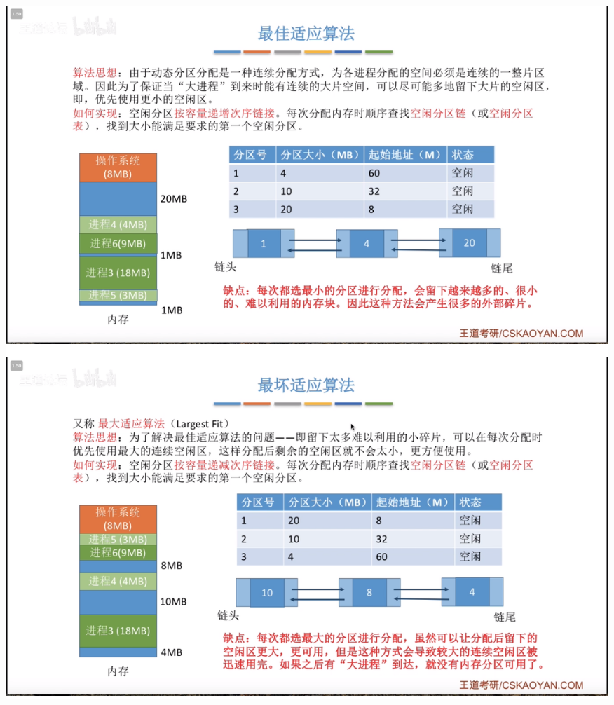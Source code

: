 

![image-20200410200901145](README.assets/image-20200410200901145.png)



![image-20200410201005462](README.assets/image-20200410201005462.png)
